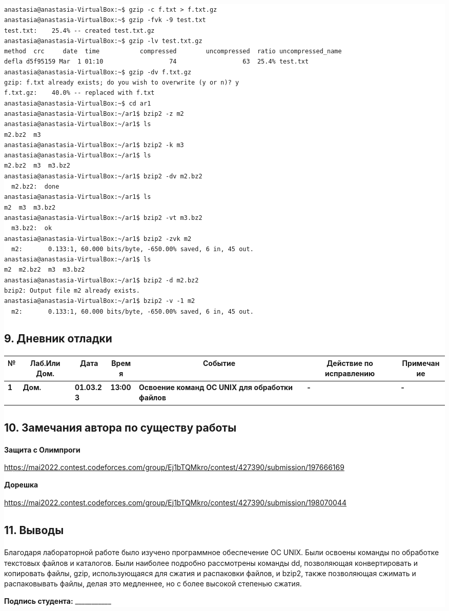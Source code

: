 ```
anastasia@anastasia-VirtualBox:~$ gzip -c f.txt > f.txt.gz
anastasia@anastasia-VirtualBox:~$ gzip -fvk -9 test.txt
test.txt:	 25.4% -- created test.txt.gz
anastasia@anastasia-VirtualBox:~$ gzip -lv test.txt.gz
method  crc     date  time           compressed        uncompressed  ratio uncompressed_name
defla d5f95159 Mar  1 01:10                  74                  63  25.4% test.txt
anastasia@anastasia-VirtualBox:~$ gzip -dv f.txt.gz
gzip: f.txt already exists; do you wish to overwrite (y or n)? y
f.txt.gz:	 40.0% -- replaced with f.txt
anastasia@anastasia-VirtualBox:~$ cd ar1
anastasia@anastasia-VirtualBox:~/ar1$ bzip2 -z m2
anastasia@anastasia-VirtualBox:~/ar1$ ls
m2.bz2  m3
anastasia@anastasia-VirtualBox:~/ar1$ bzip2 -k m3
anastasia@anastasia-VirtualBox:~/ar1$ ls
m2.bz2  m3  m3.bz2
anastasia@anastasia-VirtualBox:~/ar1$ bzip2 -dv m2.bz2
  m2.bz2:  done
anastasia@anastasia-VirtualBox:~/ar1$ ls
m2  m3  m3.bz2
anastasia@anastasia-VirtualBox:~/ar1$ bzip2 -vt m3.bz2
  m3.bz2:  ok
anastasia@anastasia-VirtualBox:~/ar1$ bzip2 -zvk m2
  m2:       0.133:1, 60.000 bits/byte, -650.00% saved, 6 in, 45 out.
anastasia@anastasia-VirtualBox:~/ar1$ ls
m2  m2.bz2  m3  m3.bz2
anastasia@anastasia-VirtualBox:~/ar1$ bzip2 -d m2.bz2
bzip2: Output file m2 already exists.
anastasia@anastasia-VirtualBox:~/ar1$ bzip2 -v -1 m2
  m2:       0.133:1, 60.000 bits/byte, -650.00% saved, 6 in, 45 out.
```

## 9. Дневник отладки

| **№** | **Лаб.Или Дом.** | **Дата** | **Время** | **Событие** | **Действие по исправлению** | **Примечание** |
| --- | --- | --- | --- | --- | --- | --- |
| **1** | **Дом.** | **01.03.23** | **13:00** | **Освоение команд ОС UNIX для обработки файлов** | **-** | **-** |

## 10. Замечания автора по существу работы

**Защита с Олимпроги**

https://mai2022.contest.codeforces.com/group/Ej1bTQMkro/contest/427390/submission/197666169

**Дорешка**

https://mai2022.contest.codeforces.com/group/Ej1bTQMkro/contest/427390/submission/198070044

## 11. Выводы

Благодаря лабораторной работе было изучено программное обеспечение ОС UNIX. Были освоены команды по обработке текстовых файлов и каталогов. Были наиболее подробно рассмотрены команды dd, позволяющая конвертировать и копировать файлы, gzip, использующаяся для сжатия и распаковки файлов, и bzip2, также позволяющая сжимать и распаковывать файлы, делая это медленнее, но с более высокой степенью сжатия.

<b>Подпись студента:</b> ___________
